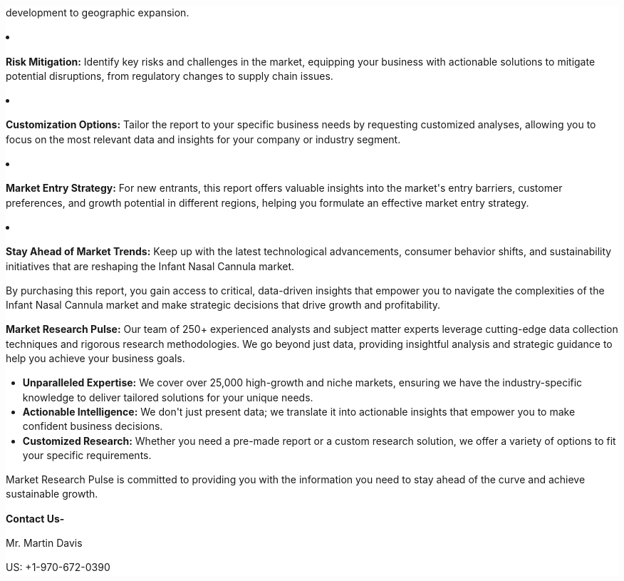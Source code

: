 development to geographic expansion.</p></li><li><p><strong>Risk Mitigation:</strong> Identify key risks and challenges in the market, equipping your business with actionable solutions to mitigate potential disruptions, from regulatory changes to supply chain issues.</p></li><li><p><strong>Customization Options:</strong> Tailor the report to your specific business needs by requesting customized analyses, allowing you to focus on the most relevant data and insights for your company or industry segment.</p></li><li><p><strong>Market Entry Strategy:</strong> For new entrants, this report offers valuable insights into the market's entry barriers, customer preferences, and growth potential in different regions, helping you formulate an effective market entry strategy.</p></li><li><p><strong>Stay Ahead of Market Trends:</strong> Keep up with the latest technological advancements, consumer behavior shifts, and sustainability initiatives that are reshaping the Infant Nasal Cannula market.</p></li></ol><p>By purchasing this report, you gain access to critical, data-driven insights that empower you to navigate the complexities of the Infant Nasal Cannula market and make strategic decisions that drive growth and profitability.</p><p><strong>Market Research Pulse:</strong>&nbsp;Our team of 250+ experienced analysts and subject matter experts leverage cutting-edge data collection techniques and rigorous research methodologies. We go beyond just data, providing insightful analysis and strategic guidance to help you achieve your business goals.</p><ul><li><strong>Unparalleled Expertise:</strong>&nbsp;We cover over 25,000 high-growth and niche markets, ensuring we have the industry-specific knowledge to deliver tailored solutions for your unique needs.</li><li><strong>Actionable Intelligence:</strong>&nbsp;We don't just present data; we translate it into actionable insights that empower you to make confident business decisions.</li><li><strong>Customized Research:</strong>&nbsp;Whether you need a pre-made report or a custom research solution, we offer a variety of options to fit your specific requirements.</li></ul><p>Market Research Pulse is committed to providing you with the information you need to stay ahead of the curve and achieve sustainable growth.</p><p><strong>Contact Us-</strong></p><p>Mr. Martin Davis</p><p>US: +1-970-672-0390</p>
